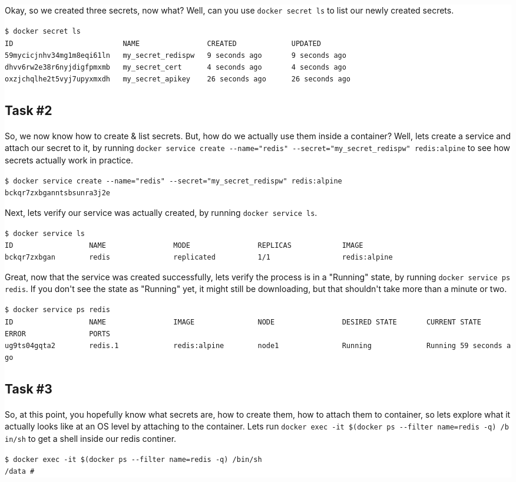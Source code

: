 Okay, so we created three secrets, now what? Well, can you use `docker secret ls` to list our newly created secrets.

```
$ docker secret ls
ID                          NAME                CREATED             UPDATED
59mycicjnhv34mg1m8eqi61ln   my_secret_redispw   9 seconds ago       9 seconds ago
dhvv6rw2e38r6nyjdigfpmxmb   my_secret_cert      4 seconds ago       4 seconds ago
oxzjchqlhe2t5vyj7upyxmxdh   my_secret_apikey    26 seconds ago      26 seconds ago
```





## <a name="Task #2"></a>Task #2

So, we now know how to create & list secrets. But, how do we actually use them inside a container? Well, lets create a service and attach our secret to it, by running `docker service create --name="redis" --secret="my_secret_redispw" redis:alpine` to see how secrets actually work in practice.

```
$ docker service create --name="redis" --secret="my_secret_redispw" redis:alpine
bckqr7zxbganntsbsunra3j2e
```

Next, lets verify our service was actually created, by running `docker service ls`.

```
$ docker service ls
ID                  NAME                MODE                REPLICAS            IMAGE
bckqr7zxbgan        redis               replicated          1/1                 redis:alpine
```

Great, now that the service was created successfully, lets verify the process is in a "Running" state, by running `docker service ps redis`. If you don't see the state as "Running" yet, it might still be downloading, but that shouldn't take more than a minute or two.

```
$ docker service ps redis
ID                  NAME                IMAGE               NODE                DESIRED STATE       CURRENT STATE            ERROR               PORTS
ug9ts04gqta2        redis.1             redis:alpine        node1               Running             Running 59 seconds ago
```


## <a name="Task #3"></a>Task #3

So, at this point, you hopefully know what secrets are, how to create them, how to attach them to container, so lets explore what it actually looks like at an OS level by attaching to the container. Lets run `docker exec -it $(docker ps --filter name=redis -q) /bin/sh` to get a shell inside our redis continer.

```
$ docker exec -it $(docker ps --filter name=redis -q) /bin/sh
/data #
```
